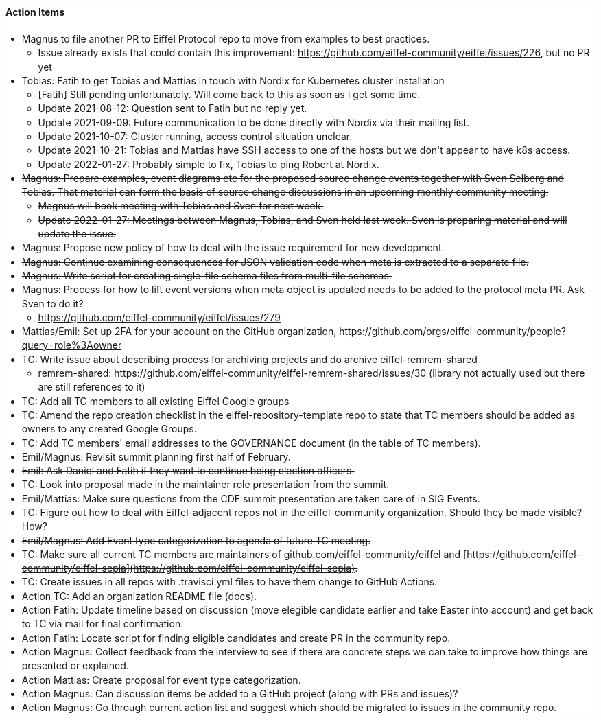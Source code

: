 #### Action Items
* Magnus to file another PR to Eiffel Protocol repo to move from examples to best practices.
     * Issue already exists that could contain this improvement: https://github.com/eiffel-community/eiffel/issues/226, but no PR yet
* Tobias: Fatih to get Tobias and Mattias in touch with Nordix for Kubernetes cluster installation
    * [Fatih] Still pending unfortunately. Will come back to this as soon as I get some time.
    * Update 2021-08-12: Question sent to Fatih but no reply yet.
    * Update 2021-09-09: Future communication to be done directly with Nordix via their mailing list.
    * Update 2021-10-07: Cluster running, access control situation unclear.
    * Update 2021-10-21: Tobias and Mattias have SSH access to one of the hosts but we don't appear to have k8s access.
    * Update 2022-01-27: Probably simple to fix, Tobias to ping Robert at Nordix.
* ~~Magnus: Prepare examples, event diagrams etc for the proposed source change events together with Sven Selberg and Tobias. That material can form the basis of source change discussions in an upcoming monthly community meeting.~~
    * ~~Magnus will book meeting with Tobias and Sven for next week.~~
    * ~~Update 2022-01-27: Meetings between Magnus, Tobias, and Sven held last week. Sven is preparing material and will update the issue.~~
* Magnus: Propose new policy of how to deal with the issue requirement for new development.
* ~~Magnus: Continue examining consequences for JSON validation code when meta is extracted to a separate file.~~
* ~~Magnus: Write script for creating single-file schema files from multi-file schemas.~~
* Magnus: Process for how to lift event versions when meta object is updated needs to be added to the protocol meta PR. Ask Sven to do it?
    * https://github.com/eiffel-community/eiffel/issues/279
* Mattias/Emil: Set up 2FA for your account on the GitHub organization, https://github.com/orgs/eiffel-community/people?query=role%3Aowner
* TC: Write issue about describing process for archiving projects and do archive eiffel-remrem-shared
    * remrem-shared: https://github.com/eiffel-community/eiffel-remrem-shared/issues/30 (library not actually used but there are still references to it)
* TC: Add all TC members to all existing Eiffel Google groups
* TC: Amend the repo creation checklist in the eiffel-repository-template repo to state that TC members should be added as owners to any created Google Groups.
* TC: Add TC members' email addresses to the GOVERNANCE document (in the table of TC members).
* Emil/Magnus: Revisit summit planning first half of February.
* ~~Emil: Ask Daniel and Fatih if they want to continue being election officers.~~
* TC: Look into proposal made in the maintainer role presentation from the summit.
* Emil/Mattias: Make sure questions from the CDF summit presentation are taken care of in SIG Events.
* TC: Figure out how to deal with Eiffel-adjacent repos not in the eiffel-community organization. Should they be made visible? How?
* ~~Emil/Magnus: Add Event type categorization to agenda of future TC meeting.~~
* ~~TC: Make sure all current TC members are maintainers of [github.com/eiffel-community/eiffel](https://github.com/eiffel-community/eiffel) and [https://github.com/eiffel-community/eiffel-sepia](https://github.com/eiffel-community/eiffel-sepia).~~
* TC: Create issues in all repos with .travisci.yml files to have them change to GitHub Actions.
* Action TC: Add an organization README file ([docs](https://docs.github.com/en/organizations/collaborating-with-groups-in-organizations/customizing-your-organizations-profile)).
* Action Fatih: Update timeline based on discussion (move elegible candidate earlier and take Easter into account) and get back to TC via mail for final confirmation.
* Action Fatih: Locate script for finding eligible candidates and create PR in the community repo.
* Action Magnus: Collect feedback from the interview to see if there are concrete steps we can take to improve how things are presented or explained.
* Action Mattias: Create proposal for event type categorization.
* Action Magnus: Can discussion items be added to a GitHub project (along with PRs and issues)?
* Action Magnus: Go through current action list and suggest which should be migrated to issues in the community repo.
